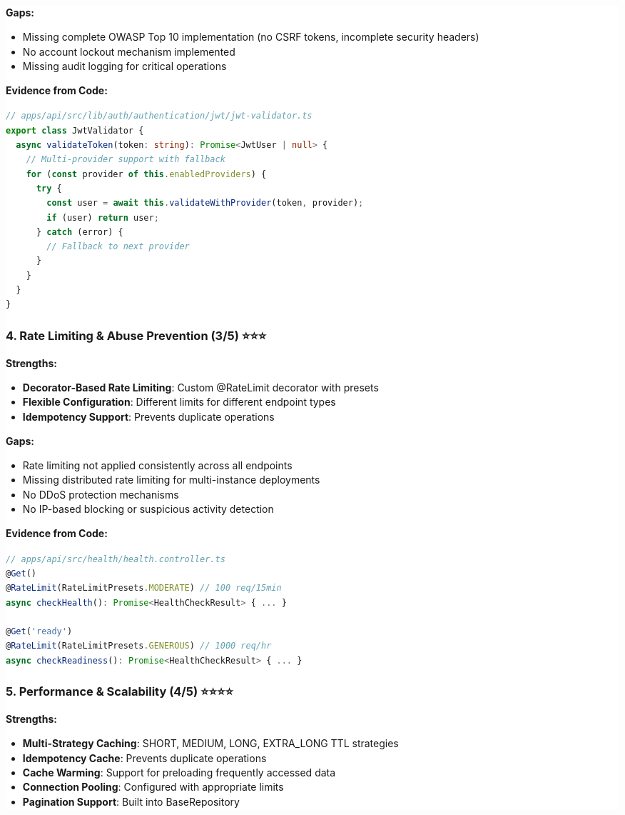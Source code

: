**Gaps:**
- Missing complete OWASP Top 10 implementation (no CSRF tokens, incomplete security headers)
- No account lockout mechanism implemented
- Missing audit logging for critical operations

**Evidence from Code:**
```typescript
// apps/api/src/lib/auth/authentication/jwt/jwt-validator.ts
export class JwtValidator {
  async validateToken(token: string): Promise<JwtUser | null> {
    // Multi-provider support with fallback
    for (const provider of this.enabledProviders) {
      try {
        const user = await this.validateWithProvider(token, provider);
        if (user) return user;
      } catch (error) {
        // Fallback to next provider
      }
    }
  }
}
```

### 4. Rate Limiting & Abuse Prevention (3/5) ⭐⭐⭐

**Strengths:**
- **Decorator-Based Rate Limiting**: Custom @RateLimit decorator with presets
- **Flexible Configuration**: Different limits for different endpoint types
- **Idempotency Support**: Prevents duplicate operations

**Gaps:**
- Rate limiting not applied consistently across all endpoints
- Missing distributed rate limiting for multi-instance deployments
- No DDoS protection mechanisms
- No IP-based blocking or suspicious activity detection

**Evidence from Code:**
```typescript
// apps/api/src/health/health.controller.ts
@Get()
@RateLimit(RateLimitPresets.MODERATE) // 100 req/15min
async checkHealth(): Promise<HealthCheckResult> { ... }

@Get('ready')
@RateLimit(RateLimitPresets.GENEROUS) // 1000 req/hr
async checkReadiness(): Promise<HealthCheckResult> { ... }
```

### 5. Performance & Scalability (4/5) ⭐⭐⭐⭐

**Strengths:**
- **Multi-Strategy Caching**: SHORT, MEDIUM, LONG, EXTRA_LONG TTL strategies
- **Idempotency Cache**: Prevents duplicate operations
- **Cache Warming**: Support for preloading frequently accessed data
- **Connection Pooling**: Configured with appropriate limits
- **Pagination Support**: Built into BaseRepository
